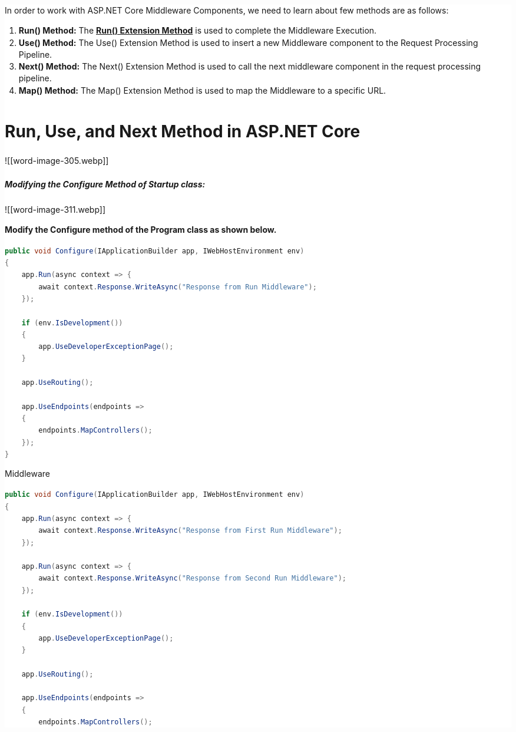 In order to work with ASP.NET Core Middleware Components, we need to learn about few methods are as follows:

1. **Run() Method:** The [**Run() Extension Method**](https://dotnettutorials.net/lesson/run-method-in-asp-net-core/) is used to complete the Middleware Execution.
2. **Use() Method:** The Use() Extension Method is used to insert a new Middleware component to the Request Processing Pipeline.
3. **Next() Method:** The Next() Extension Method is used to call the next middleware component in the request processing pipeline.
4. **Map() Method:** The Map() Extension Method is used to map the Middleware to a specific URL.
# Run, Use, and Next Method in ASP.NET Core


![[word-image-305.webp]]

##### **Modifying the Configure Method of Startup class:**

![[word-image-311.webp]]

**Modify the Configure method of the Program class as shown below.**
```c#
public void Configure(IApplicationBuilder app, IWebHostEnvironment env)
{
    app.Run(async context => {
        await context.Response.WriteAsync("Response from Run Middleware");
    });

    if (env.IsDevelopment())
    {
        app.UseDeveloperExceptionPage();
    }

    app.UseRouting();

    app.UseEndpoints(endpoints =>
    {
        endpoints.MapControllers();
    });
}
```


Middleware 

```C#
public void Configure(IApplicationBuilder app, IWebHostEnvironment env)
{
    app.Run(async context => {
        await context.Response.WriteAsync("Response from First Run Middleware");
    });

    app.Run(async context => {
        await context.Response.WriteAsync("Response from Second Run Middleware");
    });

    if (env.IsDevelopment())
    {
        app.UseDeveloperExceptionPage();
    }

    app.UseRouting();

    app.UseEndpoints(endpoints =>
    {
        endpoints.MapControllers();
```